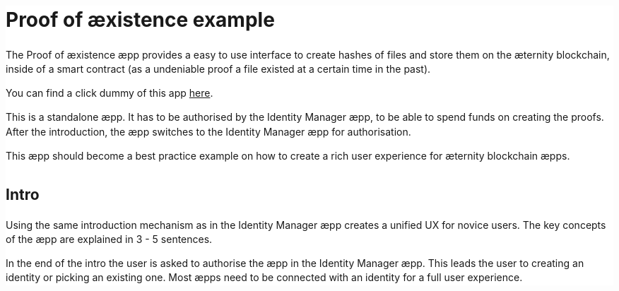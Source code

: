 # Proof of æxistence example

The Proof of æxistence æpp provides a easy to use interface to create hashes of files and store them on the æternity blockchain, inside of a smart contract (as a undeniable proof a file existed at a certain time in the past).


You can find a click dummy of this app [here](https://aeternity.github.io/aepp-aexistence).

This is a standalone æpp. It has to be authorised by the Identity Manager æpp, to be able to spend funds on creating the proofs. After the introduction, the æpp switches to the Identity Manager æpp for authorisation.

This æpp should become a best practice example on how to create a rich user experience for æternity blockchain æpps.


## Intro

Using the same introduction mechanism as in the Identity Manager æpp creates a unified UX for novice users. The key concepts of the æpp are explained in 3 - 5 sentences.

In the end of the intro the user is asked to authorise the æpp in the Identity Manager æpp. This leads the user to creating an identity or picking an existing one. Most æpps need to be connected with an identity for a full user experience.

